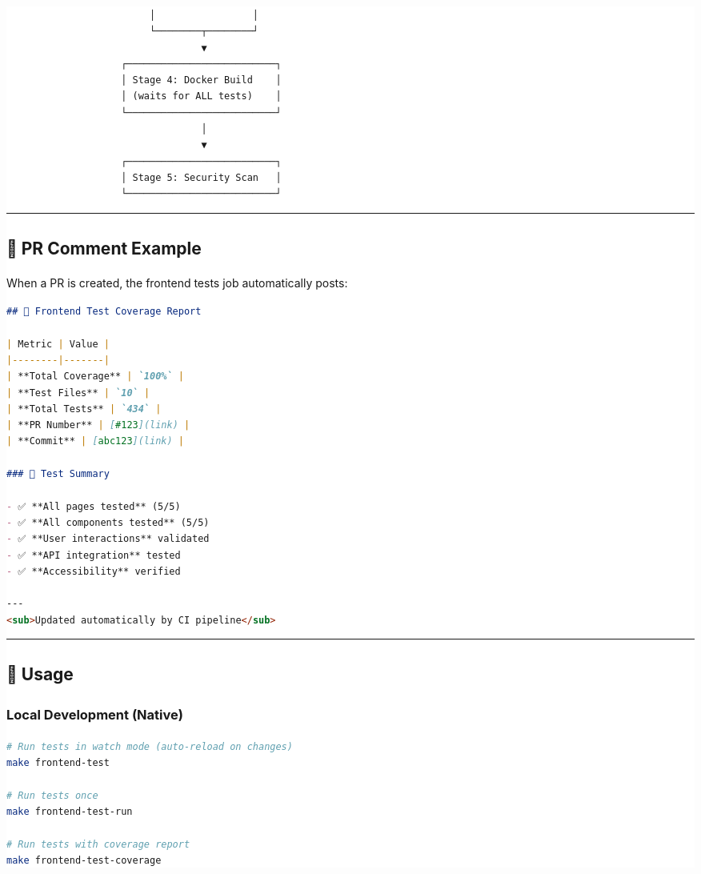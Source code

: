```
                         │                 │
                         └────────┬────────┘
                                  ▼
                    ┌──────────────────────────┐
                    │ Stage 4: Docker Build    │
                    │ (waits for ALL tests)    │
                    └──────────────────────────┘
                                  │
                                  ▼
                    ┌──────────────────────────┐
                    │ Stage 5: Security Scan   │
                    └──────────────────────────┘
```

---

## 🎨 PR Comment Example

When a PR is created, the frontend tests job automatically posts:

```markdown
## 🎨 Frontend Test Coverage Report

| Metric | Value |
|--------|-------|
| **Total Coverage** | `100%` |
| **Test Files** | `10` |
| **Total Tests** | `434` |
| **PR Number** | [#123](link) |
| **Commit** | [abc123](link) |

### 🧪 Test Summary

- ✅ **All pages tested** (5/5)
- ✅ **All components tested** (5/5)
- ✅ **User interactions** validated
- ✅ **API integration** tested
- ✅ **Accessibility** verified

---
<sub>Updated automatically by CI pipeline</sub>
```

---

## 🚀 Usage

### Local Development (Native)

```bash
# Run tests in watch mode (auto-reload on changes)
make frontend-test

# Run tests once
make frontend-test-run

# Run tests with coverage report
make frontend-test-coverage
```
